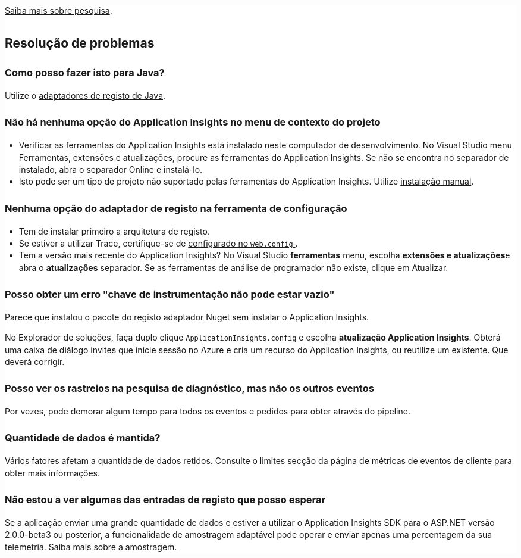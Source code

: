 [Saiba mais sobre pesquisa][diagnostic].

## <a name="troubleshooting"></a>Resolução de problemas
### <a name="how-do-i-do-this-for-java"></a>Como posso fazer isto para Java?
Utilize o [adaptadores de registo de Java](app-insights-java-trace-logs.md).

### <a name="theres-no-application-insights-option-on-the-project-context-menu"></a>Não há nenhuma opção do Application Insights no menu de contexto do projeto
* Verificar as ferramentas do Application Insights está instalado neste computador de desenvolvimento. No Visual Studio menu Ferramentas, extensões e atualizações, procure as ferramentas do Application Insights. Se não se encontra no separador de instalado, abra o separador Online e instalá-lo.
* Isto pode ser um tipo de projeto não suportado pelas ferramentas do Application Insights. Utilize [instalação manual](#manual-installation).

### <a name="no-log-adapter-option-in-the-configuration-tool"></a>Nenhuma opção do adaptador de registo na ferramenta de configuração
* Tem de instalar primeiro a arquitetura de registo.
* Se estiver a utilizar Trace, certifique-se de [configurado no `web.config` ](https://msdn.microsoft.com/library/system.diagnostics.eventlogtracelistener.aspx).
* Tem a versão mais recente do Application Insights? No Visual Studio **ferramentas** menu, escolha **extensões e atualizações**e abra o **atualizações** separador. Se as ferramentas de análise de programador não existe, clique em Atualizar.

### <a name="emptykey"></a>Posso obter um erro "chave de instrumentação não pode estar vazio"
Parece que instalou o pacote do registo adaptador Nuget sem instalar o Application Insights.

No Explorador de soluções, faça duplo clique `ApplicationInsights.config` e escolha **atualização Application Insights**. Obterá uma caixa de diálogo invites que inicie sessão no Azure e cria um recurso do Application Insights, ou reutilize um existente. Que deverá corrigir.

### <a name="i-can-see-traces-in-diagnostic-search-but-not-the-other-events"></a>Posso ver os rastreios na pesquisa de diagnóstico, mas não os outros eventos
Por vezes, pode demorar algum tempo para todos os eventos e pedidos para obter através do pipeline.

### <a name="limits"></a>Quantidade de dados é mantida?
Vários fatores afetam a quantidade de dados retidos. Consulte o [limites](app-insights-api-custom-events-metrics.md#limits) secção da página de métricas de eventos de cliente para obter mais informações. 

### <a name="im-not-seeing-some-of-the-log-entries-that-i-expect"></a>Não estou a ver algumas das entradas de registo que posso esperar
Se a aplicação enviar uma grande quantidade de dados e estiver a utilizar o Application Insights SDK para o ASP.NET versão 2.0.0-beta3 ou posterior, a funcionalidade de amostragem adaptável pode operar e enviar apenas uma percentagem da sua telemetria. [Saiba mais sobre a amostragem.](app-insights-sampling.md)


[availability]: app-insights-monitor-web-app-availability.md
[diagnostic]: app-insights-diagnostic-search.md
[exceptions]: app-insights-asp-net-exceptions.md
[portal]: https://portal.azure.com/
[qna]: app-insights-troubleshoot-faq.md
[start]: app-insights-overview.md